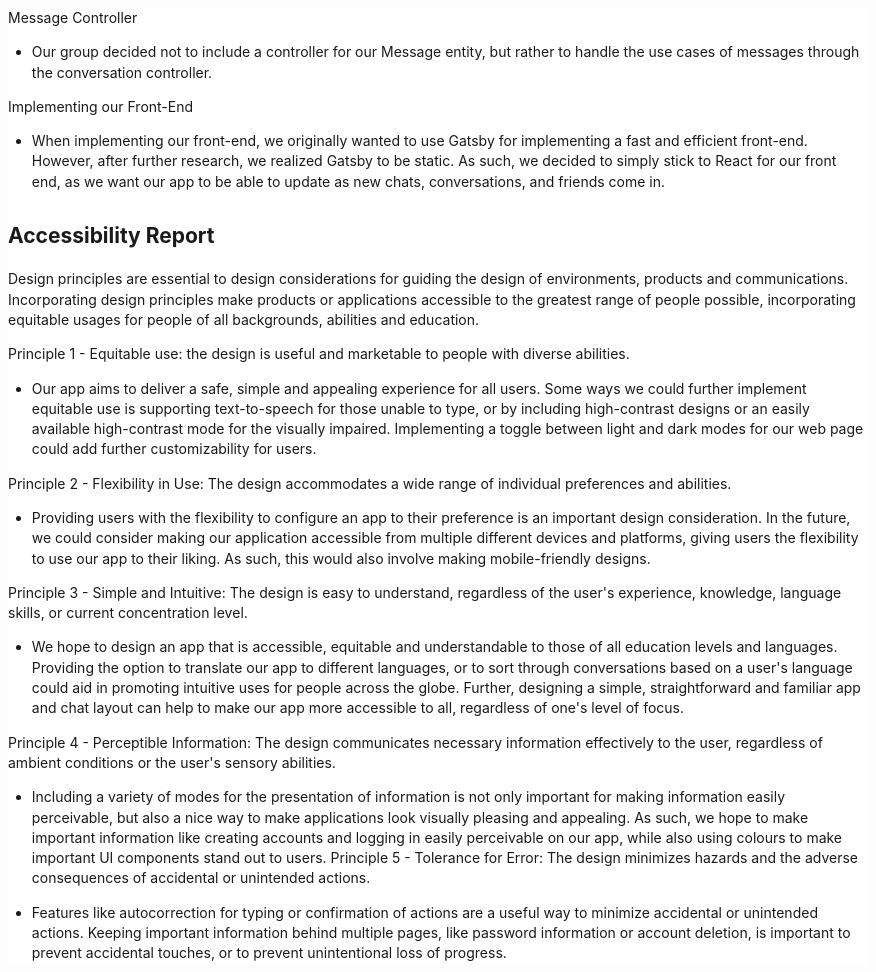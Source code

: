 Message Controller
   - Our group decided not to include a controller for our Message entity, but rather to handle the use cases of messages through the conversation controller.

Implementing our Front-End
   - When implementing our front-end, we originally wanted to use Gatsby for implementing a fast and efficient front-end. However, after further research, we realized Gatsby to be static. As such, we decided to simply stick to React for our front end, as we want our app to be able to update as new chats, conversations, and friends come in.

## Accessibility Report <a name="Accessibility-Report"></a>

   Design principles are essential to design considerations for guiding the design of environments, products and communications. Incorporating design principles make products or applications accessible to the greatest range of people possible, incorporating equitable usages for people of all backgrounds, abilities and education.

Principle 1 - Equitable use: the design is useful and marketable to people with diverse abilities.
  
  - Our app aims to deliver a safe, simple and appealing experience for all users. Some ways we could further implement equitable use is supporting text-to-speech for those unable to type, or by including high-contrast designs or an easily available high-contrast mode for the visually impaired. Implementing a toggle between light and dark modes for our web page could add further customizability for users.

Principle 2 - Flexibility in Use: The design accommodates a wide range of individual preferences and abilities.
 
   - Providing users with the flexibility to configure an app to their preference is an important design consideration. In the future, we could consider making our application accessible from multiple different devices and platforms, giving users the flexibility to use our app to their liking. As such, this would also involve making mobile-friendly designs.

Principle 3 - Simple and Intuitive: The design is easy to understand, regardless of the user's experience, knowledge, language skills, or current concentration level.

   - We hope to design an app that is accessible, equitable and understandable to those of all education levels and languages. Providing the option to translate our app to different languages, or to sort through conversations based on a user's language could aid in promoting intuitive uses for people across the globe. Further, designing a simple, straightforward and familiar app and chat layout can help to make our app more accessible to all, regardless of one's level of focus.

Principle 4 - Perceptible Information: The design communicates necessary information effectively to the user, regardless of ambient conditions or the user's sensory abilities.
   
   - Including a variety of modes for the presentation of information is not only important for making information easily perceivable, but also a nice way to make applications look visually pleasing and appealing. As such, we hope to make important information like creating accounts and logging in easily perceivable on our app, while also using colours to make important UI components stand out to users.
Principle 5 - Tolerance for Error: The design minimizes hazards and the adverse consequences of accidental or unintended actions.
   
   - Features like autocorrection for typing or confirmation of actions are a useful way to minimize accidental or unintended actions. Keeping important information behind multiple pages, like password information or account deletion, is important to prevent accidental touches, or to prevent unintentional loss of progress.
